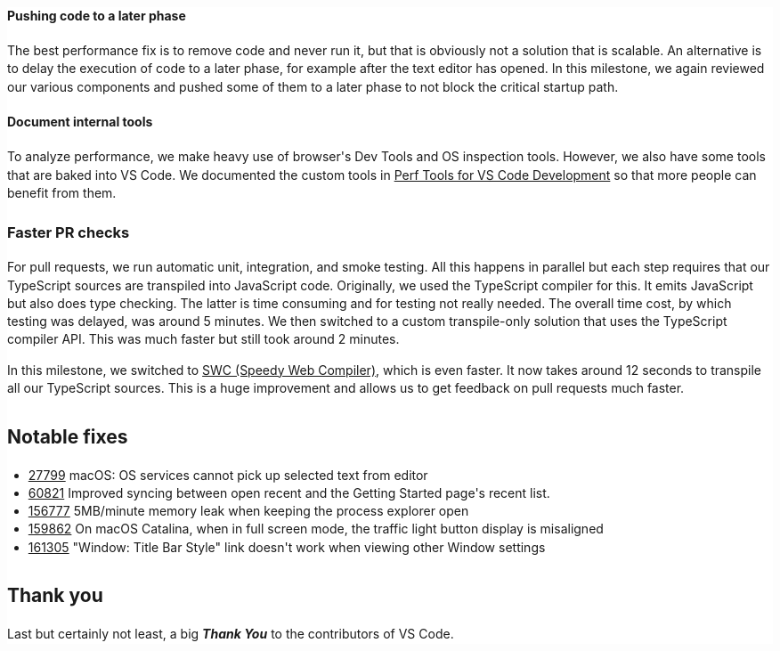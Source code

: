 #### Pushing code to a later phase

The best performance fix is to remove code and never run it, but that is
obviously not a solution that is scalable. An alternative is to delay the
execution of code to a later phase, for example after the text editor has
opened. In this milestone, we again reviewed our various components and pushed
some of them to a later phase to not block the critical startup path.

#### Document internal tools

To analyze performance, we make heavy use of browser's Dev Tools and OS
inspection tools. However, we also have some tools that are baked into VS Code.
We documented the custom tools in
[Perf Tools for VS Code Development](https://github.com/microsoft/vscode/wiki/Perf-Tools-for-VS-Code-Development)
so that more people can benefit from them.

### Faster PR checks

For pull requests, we run automatic unit, integration, and smoke testing. All
this happens in parallel but each step requires that our TypeScript sources are
transpiled into JavaScript code. Originally, we used the TypeScript compiler for
this. It emits JavaScript but also does type checking. The latter is time
consuming and for testing not really needed. The overall time cost, by which
testing was delayed, was around 5 minutes. We then switched to a custom
transpile-only solution that uses the TypeScript compiler API. This was much
faster but still took around 2 minutes.

In this milestone, we switched to [SWC (Speedy Web Compiler)](https://swc.rs),
which is even faster. It now takes around 12 seconds to transpile all our
TypeScript sources. This is a huge improvement and allows us to get feedback on
pull requests much faster.

## Notable fixes

-   [27799](https://github.com/microsoft/vscode/issues/27799) macOS: OS services
    cannot pick up selected text from editor
-   [60821](https://github.com/microsoft/vscode/issues/60821) Improved syncing
    between open recent and the Getting Started page's recent list.
-   [156777](https://github.com/microsoft/vscode/issues/156777) 5MB/minute
    memory leak when keeping the process explorer open
-   [159862](https://github.com/microsoft/vscode/issues/159862) On macOS
    Catalina, when in full screen mode, the traffic light button display is
    misaligned
-   [161305](https://github.com/microsoft/vscode/issues/161305) "Window: Title
    Bar Style" link doesn't work when viewing other Window settings

## Thank you

Last but certainly not least, a big _**Thank You**_ to the contributors of VS
Code.
